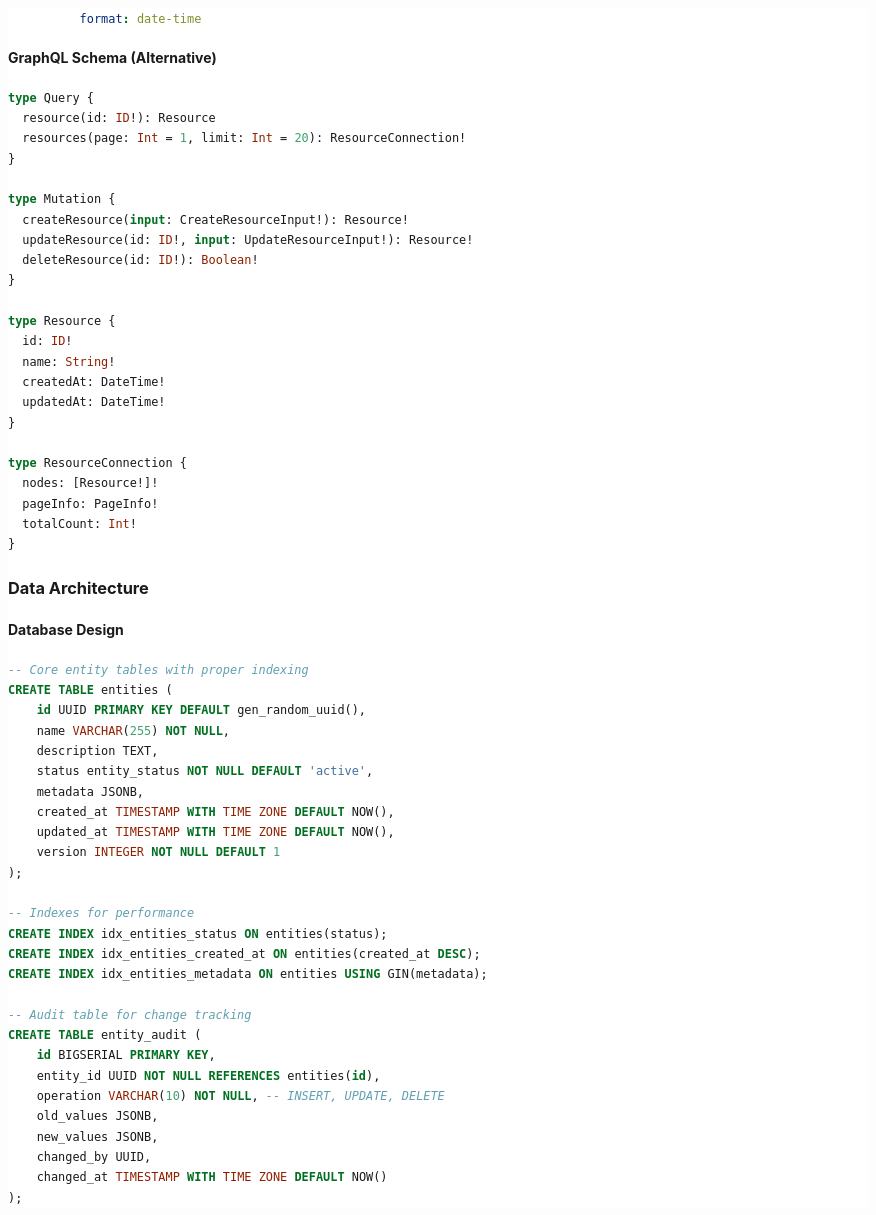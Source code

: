 ```yaml
          format: date-time
```

#### GraphQL Schema (Alternative)
```graphql
type Query {
  resource(id: ID!): Resource
  resources(page: Int = 1, limit: Int = 20): ResourceConnection!
}

type Mutation {
  createResource(input: CreateResourceInput!): Resource!
  updateResource(id: ID!, input: UpdateResourceInput!): Resource!
  deleteResource(id: ID!): Boolean!
}

type Resource {
  id: ID!
  name: String!
  createdAt: DateTime!
  updatedAt: DateTime!
}

type ResourceConnection {
  nodes: [Resource!]!
  pageInfo: PageInfo!
  totalCount: Int!
}
```

### Data Architecture
#### Database Design
```sql
-- Core entity tables with proper indexing
CREATE TABLE entities (
    id UUID PRIMARY KEY DEFAULT gen_random_uuid(),
    name VARCHAR(255) NOT NULL,
    description TEXT,
    status entity_status NOT NULL DEFAULT 'active',
    metadata JSONB,
    created_at TIMESTAMP WITH TIME ZONE DEFAULT NOW(),
    updated_at TIMESTAMP WITH TIME ZONE DEFAULT NOW(),
    version INTEGER NOT NULL DEFAULT 1
);

-- Indexes for performance
CREATE INDEX idx_entities_status ON entities(status);
CREATE INDEX idx_entities_created_at ON entities(created_at DESC);
CREATE INDEX idx_entities_metadata ON entities USING GIN(metadata);

-- Audit table for change tracking
CREATE TABLE entity_audit (
    id BIGSERIAL PRIMARY KEY,
    entity_id UUID NOT NULL REFERENCES entities(id),
    operation VARCHAR(10) NOT NULL, -- INSERT, UPDATE, DELETE
    old_values JSONB,
    new_values JSONB,
    changed_by UUID,
    changed_at TIMESTAMP WITH TIME ZONE DEFAULT NOW()
);
```

